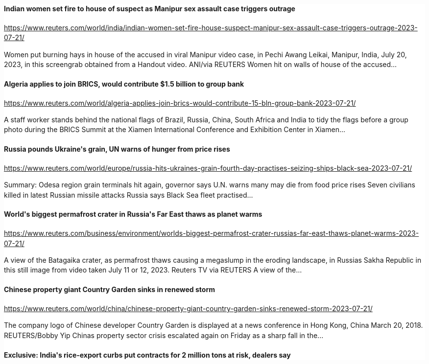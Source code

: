 #### Indian women set fire to house of suspect as Manipur sex assault case triggers outrage

https://www.reuters.com/world/india/indian-women-set-fire-house-suspect-manipur-sex-assault-case-triggers-outrage-2023-07-21/

Women put burning hays in house of the accused in viral Manipur video
case, in Pechi Awang Leikai, Manipur, India, July 20, 2023, in this
screengrab obtained from a Handout video. ANI/via REUTERS Women hit on
walls of house of the accused\...

#### Algeria applies to join BRICS, would contribute \$1.5 billion to group bank

https://www.reuters.com/world/algeria-applies-join-brics-would-contribute-15-bln-group-bank-2023-07-21/

A staff worker stands behind the national flags of Brazil, Russia,
China, South Africa and India to tidy the flags before a group photo
during the BRICS Summit at the Xiamen International Conference and
Exhibition Center in Xiamen\...

#### Russia pounds Ukraine's grain, UN warns of hunger from price rises

https://www.reuters.com/world/europe/russia-hits-ukraines-grain-fourth-day-practises-seizing-ships-black-sea-2023-07-21/

Summary: Odesa region grain terminals hit again, governor says U.N.
warns many may die from food price rises Seven civilians killed in
latest Russian missile attacks Russia says Black Sea fleet practised\...

#### World's biggest permafrost crater in Russia's Far East thaws as planet warms

https://www.reuters.com/business/environment/worlds-biggest-permafrost-crater-russias-far-east-thaws-planet-warms-2023-07-21/

A view of the Batagaika crater, as permafrost thaws causing a megaslump
in the eroding landscape, in Russias Sakha Republic in this still image
from video taken July 11 or 12, 2023. Reuters TV via REUTERS A view of
the\...

#### Chinese property giant Country Garden sinks in renewed storm

https://www.reuters.com/world/china/chinese-property-giant-country-garden-sinks-renewed-storm-2023-07-21/

The company logo of Chinese developer Country Garden is displayed at a
news conference in Hong Kong, China March 20, 2018. REUTERS/Bobby Yip
Chinas property sector crisis escalated again on Friday as a sharp fall
in the\...

#### Exclusive: India's rice-export curbs put contracts for 2 million tons at risk, dealers say
